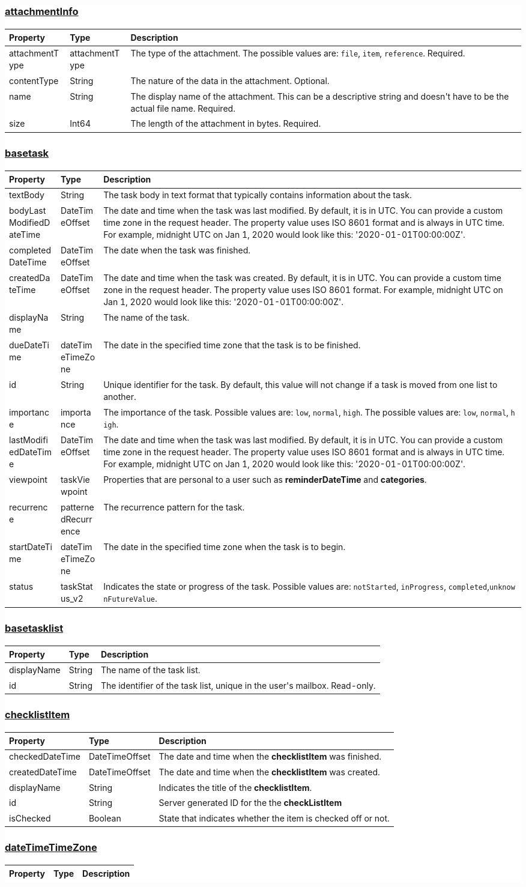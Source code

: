 ### [attachmentInfo ](https://docs.microsoft.com/graph/api/resources/attachmentinfo?view=graph-rest-1.0&tabs=http)
|Property|Type|Description|
|:---|:---|:---|
|attachmentType|attachmentType|The type of the attachment. The possible values are: `file`, `item`, `reference`. Required.|
|contentType|String|The nature of the data in the attachment. Optional.|
|name|String|The display name of the attachment. This can be a descriptive string and doesn't have to be the actual file name. Required.|
|size|Int64|The length of the attachment in bytes. Required.|
### [basetask](https://docs.microsoft.com/graph/api/resources/basetask?view=graph-rest-1.0&tabs=http)
|Property|Type|Description|
|:---|:---|:---|
|textBody|String|The task body in text format that typically contains information about the task. |
|bodyLastModifiedDateTime|DateTimeOffset|The date and time when the task was last modified. By default, it is in UTC. You can provide a custom time zone in the request header. The property value uses ISO 8601 format and is always in UTC time. For example, midnight UTC on Jan 1, 2020 would look like this: '2020-01-01T00:00:00Z'. |
|completedDateTime|DateTimeOffset|The date when the task was finished. |
|createdDateTime|DateTimeOffset|The date and time when the task was created. By default, it is in UTC. You can provide a custom time zone in the request header. The property value uses ISO 8601 format. For example, midnight UTC on Jan 1, 2020 would look like this: '2020-01-01T00:00:00Z'. |
|displayName|String|The name of the task. |
|dueDateTime|dateTimeTimeZone|The date in the specified time zone that the task is to be finished. |
|id|String|Unique identifier for the task. By default, this value will not change if a task is moved from one list to another. |
|importance|importance|The importance of the task. Possible values are: `low`, `normal`, `high`.  The possible values are: `low`, `normal`, `high`.|
|lastModifiedDateTime|DateTimeOffset|The date and time when the task was last modified. By default, it is in UTC. You can provide a custom time zone in the request header. The property value uses ISO 8601 format and is always in UTC time. For example, midnight UTC on Jan 1, 2020 would look like this: '2020-01-01T00:00:00Z'. |
|viewpoint|taskViewpoint|Properties that are personal to a user such as **reminderDateTime** and **categories**. |
|recurrence|patternedRecurrence|The recurrence pattern for the task. |
|startDateTime|dateTimeTimeZone|The date in the specified time zone when the task is to begin. |
|status|taskStatus_v2|Indicates the state or progress of the task. Possible values are: `notStarted`, `inProgress`, `completed`,`unknownFutureValue`. |
### [basetasklist](https://docs.microsoft.com/graph/api/resources/basetasklist?view=graph-rest-1.0&tabs=http)
|Property|Type|Description|
|:---|:---|:---|
|displayName|String|The name of the task list.|
|id|String|The identifier of the task list, unique in the user's mailbox. Read-only.|
### [checklistItem ](https://docs.microsoft.com/graph/api/resources/checklistitem?view=graph-rest-1.0&tabs=http)
|Property|Type|Description|
|:---|:---|:---|
|checkedDateTime|DateTimeOffset|The date and time when the **checklistItem** was finished.|
|createdDateTime|DateTimeOffset|The date and time when the **checklistItem** was created.|
|displayName|String|Indicates the title of the **checklistItem**.|
|id|String|Server generated ID for the the **checkListItem**|
|isChecked|Boolean|State that indicates whether the item is checked off or not.|
### [dateTimeTimeZone ](https://docs.microsoft.com/graph/api/resources/datetimetimezone?view=graph-rest-1.0&tabs=http)
| Property	   | Type	|Description|
|:---------------|:--------|:----------|